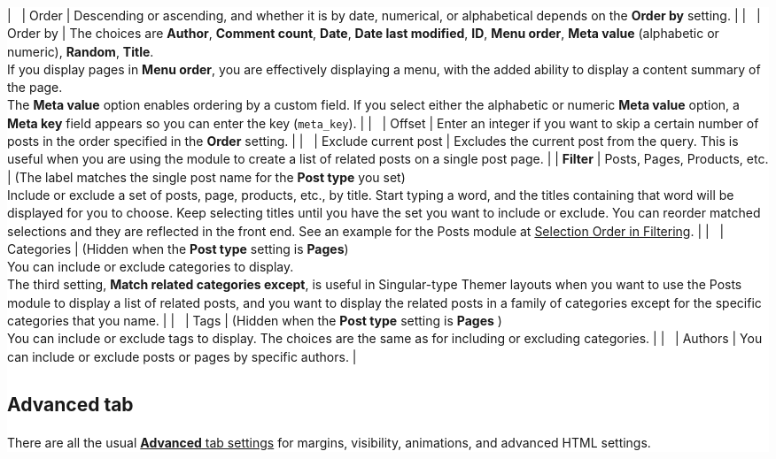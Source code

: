 | &nbsp;           | Order                        | Descending or ascending, and whether it is by date, numerical, or alphabetical depends on the **Order by** setting.                                                                                                                                                                                                                                                                                                                                                                                                                                       |
| &nbsp;           | Order by                     | The choices are **Author**, **Comment count**, **Date**, **Date last modified**, **ID**, **Menu order**, **Meta value** (alphabetic or numeric), **Random**, **Title**.<br/> If you display pages in **Menu order**, you are effectively displaying a menu, with the added ability to display a content summary of the page.<br/> The **Meta value** option enables ordering by a custom field. If you select either the alphabetic or numeric **Meta value** option, a **Meta key** field appears so you can enter the key (`meta_key`).                 |
| &nbsp;           | Offset                       | Enter an integer if you want to skip a certain number of posts in the order specified in the **Order** setting.                                                                                                                                                                                                                                                                                                                                                                                                                                           |
| &nbsp;           | Exclude current post         | Excludes the current post from the query. This is useful when you are using the module to create a list of related posts on a single post page.                                                                                                                                                                                                                                                                                                                                                                                                           |
| **Filter**       | Posts, Pages, Products, etc. | (The label matches the single post name for the **Post type** you set)<br/> Include or exclude a set of posts, page, products, etc., by title. Start typing a word, and the titles containing that word will be displayed for you to choose. Keep selecting titles until you have the set you want to include or exclude. You can reorder matched selections and they are reflected in the front end. See an example for the Posts module at [Selection Order in Filtering](/beaver-builder/layouts/modules/posts/posts.md#selection-order-in-filtering). |
| &nbsp;           | Categories                   | (Hidden when the **Post type** setting is **Pages**)<br/> You can include or exclude categories to display.<br/> The third setting, **Match related categories except**, is useful in Singular-type Themer layouts when you want to use the Posts module to display a list of related posts, and you want to display the related posts in a family of categories except for the specific categories that you name.                                                                                                                                        |
| &nbsp;           | Tags                         | (Hidden when the **Post type** setting is **Pages** )<br/> You can include or exclude tags to display. The choices are the same as for including or excluding categories.                                                                                                                                                                                                                                                                                                                                                                                 |
| &nbsp;           | Authors                      | You can include or exclude posts or pages by specific authors.                                                                                                                                                                                                                                                                                                                                                                                                                                                                                            |

## Advanced tab

There are all the usual [**Advanced** tab settings](/beaver-builder/layouts/advanced-tab/index.md) for margins, visibility, animations, and advanced HTML settings.
